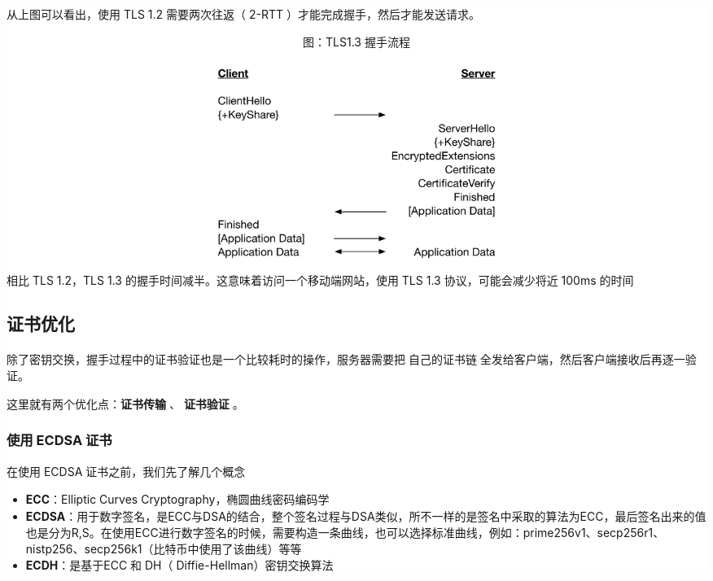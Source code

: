 从上图可以看出，使用 TLS 1.2 需要两次往返（ 2-RTT ）才能完成握手，然后才能发送请求。

<div  align="center">
	<p>图：TLS1.3 握手流程</p>
	<img src="../assets/tls1.3.png" width = "350"  align=center />
</div>

相比 TLS 1.2，TLS 1.3 的握手时间减半。这意味着访问一个移动端网站，使用 TLS 1.3 协议，可能会减少将近 100ms 的时间


## 证书优化

除了密钥交换，握手过程中的证书验证也是一个比较耗时的操作，服务器需要把 自己的证书链 全发给客户端，然后客户端接收后再逐一验证。

这里就有两个优化点：**证书传输** 、 **证书验证** 。

###  使用 ECDSA 证书

在使用 ECDSA 证书之前，我们先了解几个概念

- **ECC**：Elliptic Curves Cryptography，椭圆曲线密码编码学
- **ECDSA**：用于数字签名，是ECC与DSA的结合，整个签名过程与DSA类似，所不一样的是签名中采取的算法为ECC，最后签名出来的值也是分为R,S。在使用ECC进行数字签名的时候，需要构造一条曲线，也可以选择标准曲线，例如：prime256v1、secp256r1、nistp256、secp256k1（比特币中使用了该曲线）等等
- **ECDH**：是基于ECC 和 DH（ Diffie-Hellman）密钥交换算法
